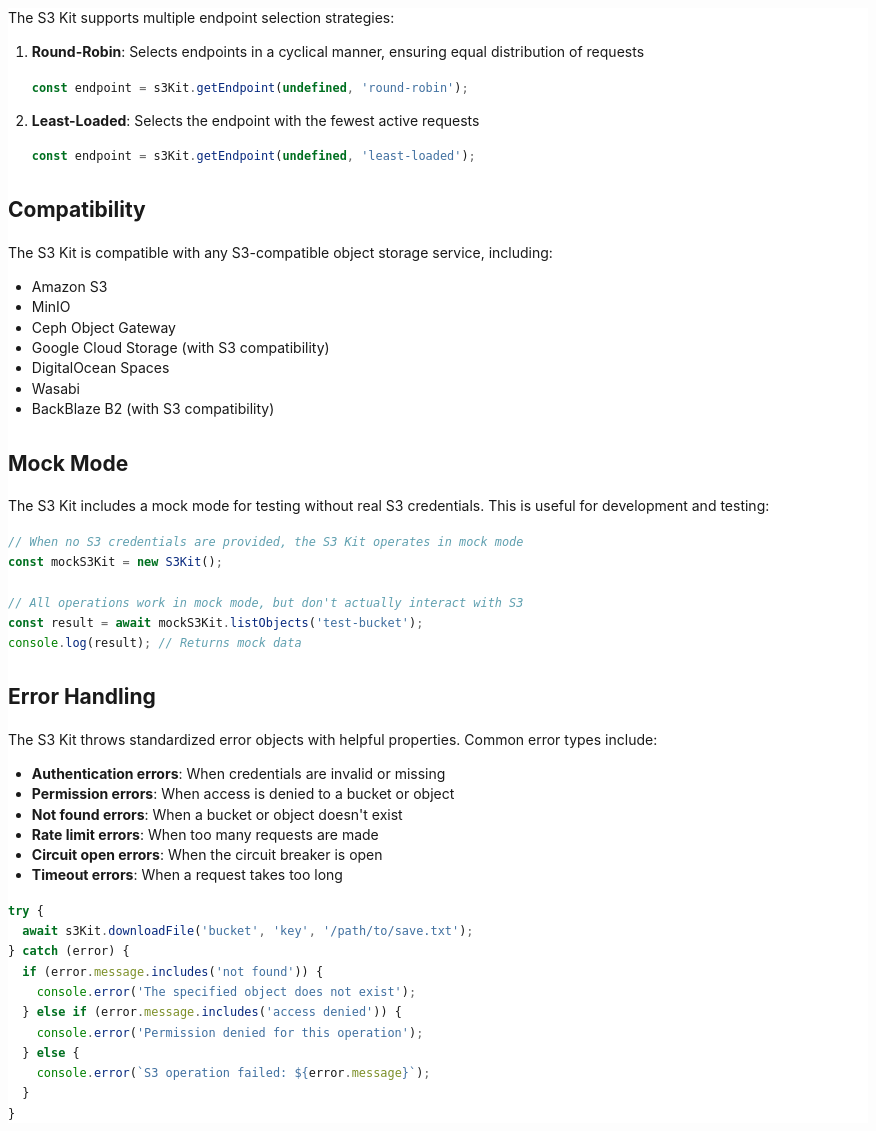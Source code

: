 The S3 Kit supports multiple endpoint selection strategies:

1. **Round-Robin**: Selects endpoints in a cyclical manner, ensuring equal distribution of requests
   ```typescript
   const endpoint = s3Kit.getEndpoint(undefined, 'round-robin');
   ```

2. **Least-Loaded**: Selects the endpoint with the fewest active requests
   ```typescript
   const endpoint = s3Kit.getEndpoint(undefined, 'least-loaded');
   ```

## Compatibility

The S3 Kit is compatible with any S3-compatible object storage service, including:

- Amazon S3
- MinIO
- Ceph Object Gateway
- Google Cloud Storage (with S3 compatibility)
- DigitalOcean Spaces
- Wasabi
- BackBlaze B2 (with S3 compatibility)

## Mock Mode

The S3 Kit includes a mock mode for testing without real S3 credentials. This is useful for development and testing:

```typescript
// When no S3 credentials are provided, the S3 Kit operates in mock mode
const mockS3Kit = new S3Kit();

// All operations work in mock mode, but don't actually interact with S3
const result = await mockS3Kit.listObjects('test-bucket');
console.log(result); // Returns mock data
```

## Error Handling

The S3 Kit throws standardized error objects with helpful properties. Common error types include:

- **Authentication errors**: When credentials are invalid or missing
- **Permission errors**: When access is denied to a bucket or object
- **Not found errors**: When a bucket or object doesn't exist
- **Rate limit errors**: When too many requests are made
- **Circuit open errors**: When the circuit breaker is open
- **Timeout errors**: When a request takes too long

```typescript
try {
  await s3Kit.downloadFile('bucket', 'key', '/path/to/save.txt');
} catch (error) {
  if (error.message.includes('not found')) {
    console.error('The specified object does not exist');
  } else if (error.message.includes('access denied')) {
    console.error('Permission denied for this operation');
  } else {
    console.error(`S3 operation failed: ${error.message}`);
  }
}
```
